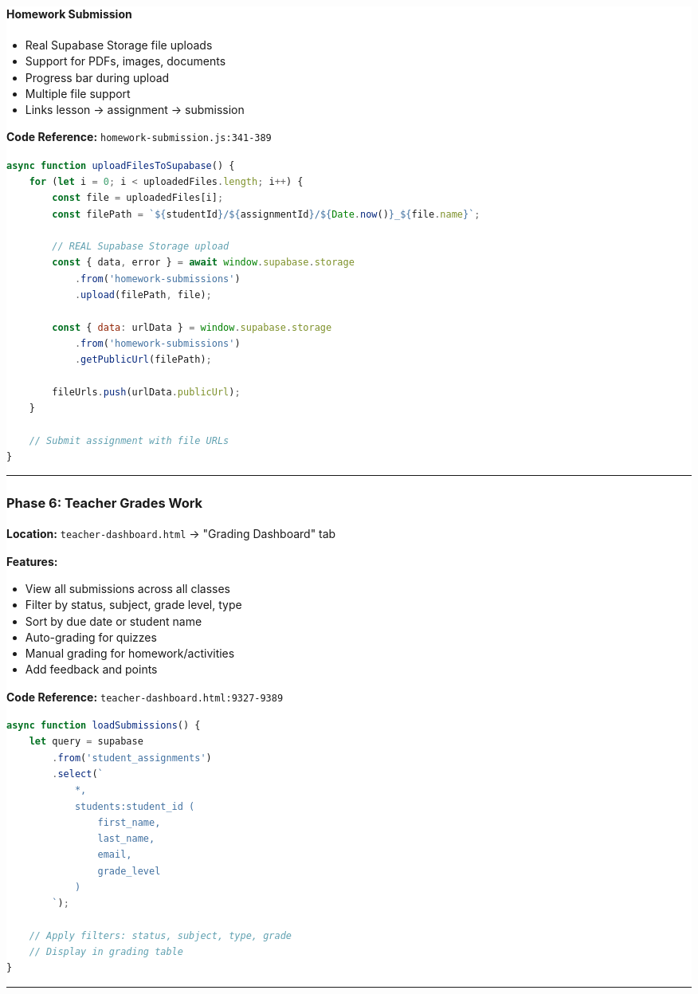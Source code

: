 #### Homework Submission
- Real Supabase Storage file uploads
- Support for PDFs, images, documents
- Progress bar during upload
- Multiple file support
- Links lesson → assignment → submission

**Code Reference:** `homework-submission.js:341-389`

```javascript
async function uploadFilesToSupabase() {
    for (let i = 0; i < uploadedFiles.length; i++) {
        const file = uploadedFiles[i];
        const filePath = `${studentId}/${assignmentId}/${Date.now()}_${file.name}`;

        // REAL Supabase Storage upload
        const { data, error } = await window.supabase.storage
            .from('homework-submissions')
            .upload(filePath, file);

        const { data: urlData } = window.supabase.storage
            .from('homework-submissions')
            .getPublicUrl(filePath);

        fileUrls.push(urlData.publicUrl);
    }

    // Submit assignment with file URLs
}
```

---

### Phase 6: Teacher Grades Work

**Location:** `teacher-dashboard.html` → "Grading Dashboard" tab

**Features:**
- View all submissions across all classes
- Filter by status, subject, grade level, type
- Sort by due date or student name
- Auto-grading for quizzes
- Manual grading for homework/activities
- Add feedback and points

**Code Reference:** `teacher-dashboard.html:9327-9389`

```javascript
async function loadSubmissions() {
    let query = supabase
        .from('student_assignments')
        .select(`
            *,
            students:student_id (
                first_name,
                last_name,
                email,
                grade_level
            )
        `);

    // Apply filters: status, subject, type, grade
    // Display in grading table
}
```

---